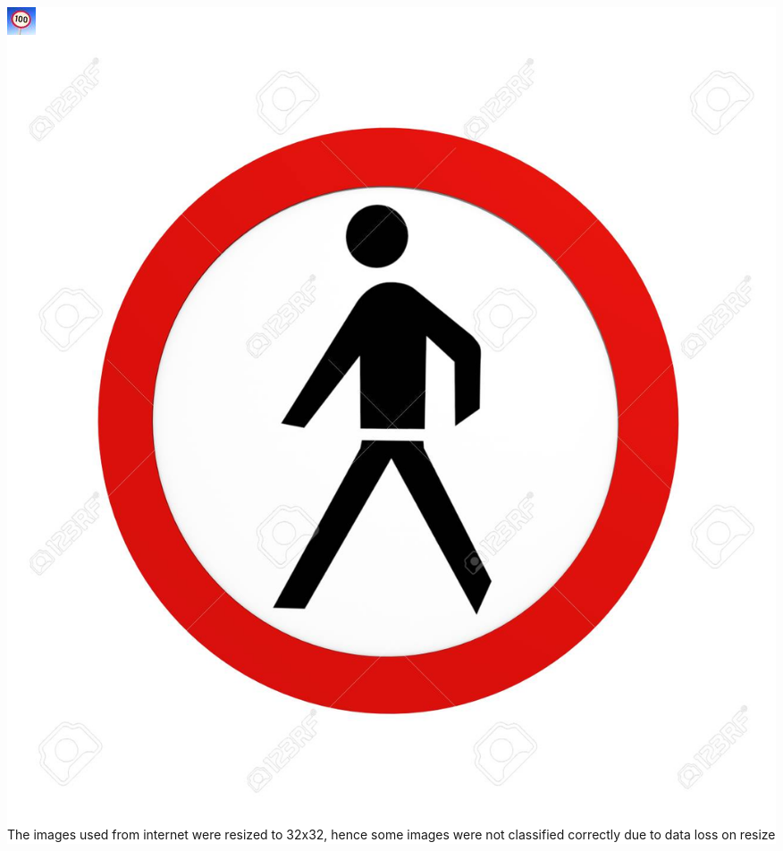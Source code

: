 ![Speed Limit 70kmph](./test_images/test_speed_100.jpg)
![Pedestrian](./test_images/test_man_crossing.jpg)

The images used from internet were resized to 32x32, hence some images were not classified correctly due to data loss on resize
